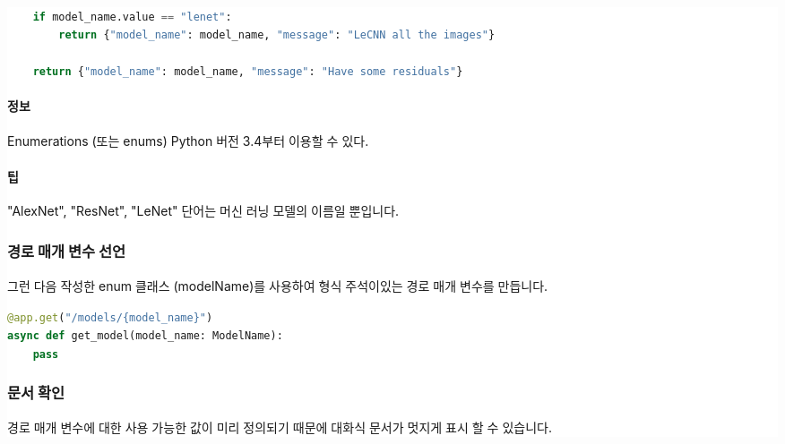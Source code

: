 ````python
    if model_name.value == "lenet":
        return {"model_name": model_name, "message": "LeCNN all the images"}

    return {"model_name": model_name, "message": "Have some residuals"}
````

#### 정보

Enumerations (또는 enums) Python 버전 3.4부터 이용할 수 있다.

#### 팁

"AlexNet", "ResNet", "LeNet" 단어는 머신 러닝 모델의 이름일 뿐입니다.

### 경로 매개 변수 선언

그런 다음 작성한 enum 클래스 (modelName)를 사용하여 형식 주석이있는 경로 매개 변수를 만듭니다.

````python
@app.get("/models/{model_name}")
async def get_model(model_name: ModelName):
    pass
````

### 문서 확인

경로 매개 변수에 대한 사용 가능한 값이 미리 정의되기 때문에 대화식 문서가 멋지게 표시 할 수 있습니다.
